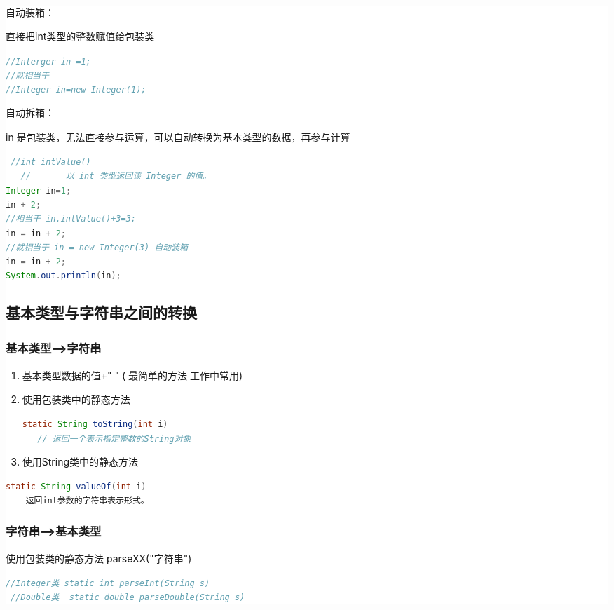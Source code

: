自动装箱：

直接把int类型的整数赋值给包装类

```java
//Interger in =1;
//就相当于
//Integer in=new Integer(1);
```

自动拆箱：

in 是包装类，无法直接参与运算，可以自动转换为基本类型的数据，再参与计算

```java
 //int intValue() 
   //       以 int 类型返回该 Integer 的值。 
Integer in=1;
in + 2;
//相当于 in.intValue()+3=3;
in = in + 2;
//就相当于 in = new Integer(3) 自动装箱
in = in + 2;
System.out.println(in);
```

## 基本类型与字符串之间的转换

### 基本类型——>字符串

1. 基本类型数据的值+" "  ( 最简单的方法 工作中常用)

2. 使用包装类中的静态方法

   ```jaVa
   static String toString(int i)
      // 返回一个表示指定整数的String对象
   ```

   

3. 使用String类中的静态方法

```java
static String valueOf(int i)
    返回int参数的字符串表示形式。
```

### 字符串——>基本类型

 使用包装类的静态方法 parseXX("字符串")

```java
//Integer类 static int parseInt(String s)
 //Double类  static double parseDouble(String s)
```

